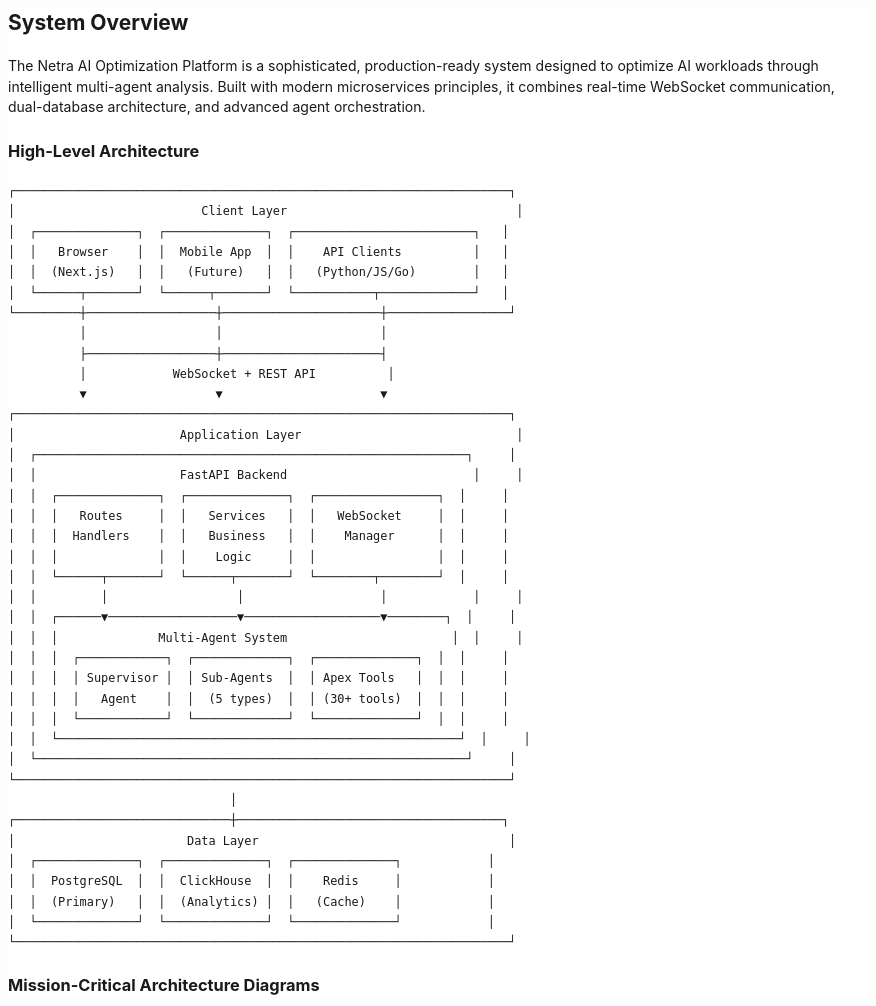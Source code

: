 ## System Overview

The Netra AI Optimization Platform is a sophisticated, production-ready system designed to optimize AI workloads through intelligent multi-agent analysis. Built with modern microservices principles, it combines real-time WebSocket communication, dual-database architecture, and advanced agent orchestration.

### High-Level Architecture

```
┌─────────────────────────────────────────────────────────────────────┐
│                          Client Layer                                │
│  ┌──────────────┐  ┌──────────────┐  ┌─────────────────────────┐   │
│  │   Browser    │  │  Mobile App  │  │    API Clients          │   │
│  │  (Next.js)   │  │   (Future)   │  │   (Python/JS/Go)        │   │
│  └──────┬───────┘  └──────┬───────┘  └───────────┬─────────────┘   │
└─────────┼──────────────────┼──────────────────────┼─────────────────┘
          │                  │                      │
          ├──────────────────┼──────────────────────┤
          │            WebSocket + REST API          │
          ▼                  ▼                      ▼
┌─────────────────────────────────────────────────────────────────────┐
│                       Application Layer                              │
│  ┌────────────────────────────────────────────────────────────┐     │
│  │                    FastAPI Backend                          │     │
│  │  ┌──────────────┐  ┌──────────────┐  ┌─────────────────┐  │     │
│  │  │   Routes     │  │   Services   │  │   WebSocket     │  │     │
│  │  │  Handlers    │  │   Business   │  │    Manager      │  │     │
│  │  │              │  │    Logic     │  │                 │  │     │
│  │  └──────┬───────┘  └──────┬───────┘  └────────┬────────┘  │     │
│  │         │                  │                   │            │     │
│  │  ┌──────▼──────────────────▼───────────────────▼────────┐  │     │
│  │  │              Multi-Agent System                       │  │     │
│  │  │  ┌────────────┐  ┌─────────────┐  ┌──────────────┐  │  │     │
│  │  │  │ Supervisor │  │ Sub-Agents  │  │ Apex Tools   │  │  │     │
│  │  │  │   Agent    │  │  (5 types)  │  │ (30+ tools)  │  │  │     │
│  │  │  └────────────┘  └─────────────┘  └──────────────┘  │  │     │
│  │  └────────────────────────────────────────────────────────┘  │     │
│  └────────────────────────────────────────────────────────────┘     │
└─────────────────────────────────────────────────────────────────────┘
                               │
┌──────────────────────────────┼─────────────────────────────────────┐
│                        Data Layer                                   │
│  ┌──────────────┐  ┌──────────────┐  ┌──────────────┐            │
│  │  PostgreSQL  │  │  ClickHouse  │  │    Redis     │            │
│  │  (Primary)   │  │  (Analytics) │  │   (Cache)    │            │
│  └──────────────┘  └──────────────┘  └──────────────┘            │
└─────────────────────────────────────────────────────────────────────┘
```

### Mission-Critical Architecture Diagrams
